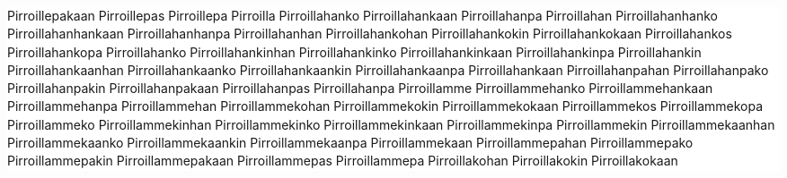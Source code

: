 Pirroillepakaan
Pirroillepas
Pirroillepa
Pirroilla
Pirroillahanko
Pirroillahankaan
Pirroillahanpa
Pirroillahan
Pirroillahanhanko
Pirroillahanhankaan
Pirroillahanhanpa
Pirroillahanhan
Pirroillahankohan
Pirroillahankokin
Pirroillahankokaan
Pirroillahankos
Pirroillahankopa
Pirroillahanko
Pirroillahankinhan
Pirroillahankinko
Pirroillahankinkaan
Pirroillahankinpa
Pirroillahankin
Pirroillahankaanhan
Pirroillahankaanko
Pirroillahankaankin
Pirroillahankaanpa
Pirroillahankaan
Pirroillahanpahan
Pirroillahanpako
Pirroillahanpakin
Pirroillahanpakaan
Pirroillahanpas
Pirroillahanpa
Pirroillamme
Pirroillammehanko
Pirroillammehankaan
Pirroillammehanpa
Pirroillammehan
Pirroillammekohan
Pirroillammekokin
Pirroillammekokaan
Pirroillammekos
Pirroillammekopa
Pirroillammeko
Pirroillammekinhan
Pirroillammekinko
Pirroillammekinkaan
Pirroillammekinpa
Pirroillammekin
Pirroillammekaanhan
Pirroillammekaanko
Pirroillammekaankin
Pirroillammekaanpa
Pirroillammekaan
Pirroillammepahan
Pirroillammepako
Pirroillammepakin
Pirroillammepakaan
Pirroillammepas
Pirroillammepa
Pirroillakohan
Pirroillakokin
Pirroillakokaan